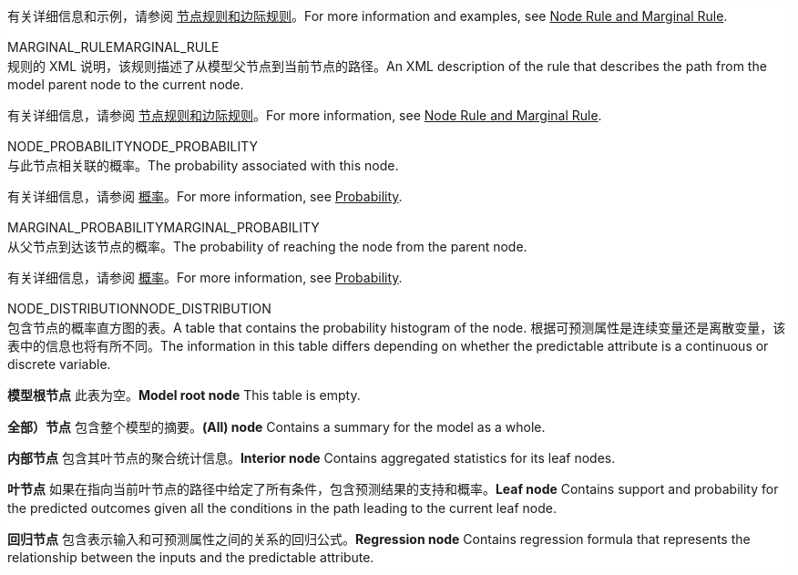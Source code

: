  <span data-ttu-id="d3dd4-190">有关详细信息和示例，请参阅 [节点规则和边际规则](#NodeRule)。</span><span class="sxs-lookup"><span data-stu-id="d3dd4-190">For more information and examples, see [Node Rule and Marginal Rule](#NodeRule).</span></span>  
  
 <span data-ttu-id="d3dd4-191">MARGINAL_RULE</span><span class="sxs-lookup"><span data-stu-id="d3dd4-191">MARGINAL_RULE</span></span>  
 <span data-ttu-id="d3dd4-192">规则的 XML 说明，该规则描述了从模型父节点到当前节点的路径。</span><span class="sxs-lookup"><span data-stu-id="d3dd4-192">An XML description of the rule that describes the path from the model parent node to the current node.</span></span>  
  
 <span data-ttu-id="d3dd4-193">有关详细信息，请参阅 [节点规则和边际规则](#NodeRule)。</span><span class="sxs-lookup"><span data-stu-id="d3dd4-193">For more information, see [Node Rule and Marginal Rule](#NodeRule).</span></span>  
  
 <span data-ttu-id="d3dd4-194">NODE_PROBABILITY</span><span class="sxs-lookup"><span data-stu-id="d3dd4-194">NODE_PROBABILITY</span></span>  
 <span data-ttu-id="d3dd4-195">与此节点相关联的概率。</span><span class="sxs-lookup"><span data-stu-id="d3dd4-195">The probability associated with this node.</span></span>  
  
 <span data-ttu-id="d3dd4-196">有关详细信息，请参阅 [概率](#bkmk_NodeDist_Discrete)。</span><span class="sxs-lookup"><span data-stu-id="d3dd4-196">For more information, see [Probability](#bkmk_NodeDist_Discrete).</span></span>  
  
 <span data-ttu-id="d3dd4-197">MARGINAL_PROBABILITY</span><span class="sxs-lookup"><span data-stu-id="d3dd4-197">MARGINAL_PROBABILITY</span></span>  
 <span data-ttu-id="d3dd4-198">从父节点到达该节点的概率。</span><span class="sxs-lookup"><span data-stu-id="d3dd4-198">The probability of reaching the node from the parent node.</span></span>  
  
 <span data-ttu-id="d3dd4-199">有关详细信息，请参阅 [概率](#bkmk_NodeDist_Discrete)。</span><span class="sxs-lookup"><span data-stu-id="d3dd4-199">For more information, see [Probability](#bkmk_NodeDist_Discrete).</span></span>  
  
 <span data-ttu-id="d3dd4-200">NODE_DISTRIBUTION</span><span class="sxs-lookup"><span data-stu-id="d3dd4-200">NODE_DISTRIBUTION</span></span>  
 <span data-ttu-id="d3dd4-201">包含节点的概率直方图的表。</span><span class="sxs-lookup"><span data-stu-id="d3dd4-201">A table that contains the probability histogram of the node.</span></span> <span data-ttu-id="d3dd4-202">根据可预测属性是连续变量还是离散变量，该表中的信息也将有所不同。</span><span class="sxs-lookup"><span data-stu-id="d3dd4-202">The information in this table differs depending on whether the predictable attribute is a continuous or discrete variable.</span></span>  
  
 <span data-ttu-id="d3dd4-203">**模型根节点** 此表为空。</span><span class="sxs-lookup"><span data-stu-id="d3dd4-203">**Model root node** This table is empty.</span></span>  
  
 <span data-ttu-id="d3dd4-204">**全部）节点** 包含整个模型的摘要。</span><span class="sxs-lookup"><span data-stu-id="d3dd4-204">**(All) node** Contains a summary for the model as a whole.</span></span>  
  
 <span data-ttu-id="d3dd4-205">**内部节点** 包含其叶节点的聚合统计信息。</span><span class="sxs-lookup"><span data-stu-id="d3dd4-205">**Interior node** Contains aggregated statistics for its leaf nodes.</span></span>  
  
 <span data-ttu-id="d3dd4-206">**叶节点** 如果在指向当前叶节点的路径中给定了所有条件，包含预测结果的支持和概率。</span><span class="sxs-lookup"><span data-stu-id="d3dd4-206">**Leaf node** Contains support and probability for the predicted outcomes given all the conditions in the path leading to the current leaf node.</span></span>  
  
 <span data-ttu-id="d3dd4-207">**回归节点** 包含表示输入和可预测属性之间的关系的回归公式。</span><span class="sxs-lookup"><span data-stu-id="d3dd4-207">**Regression node** Contains regression formula that represents the relationship between the inputs and the predictable attribute.</span></span>  
  